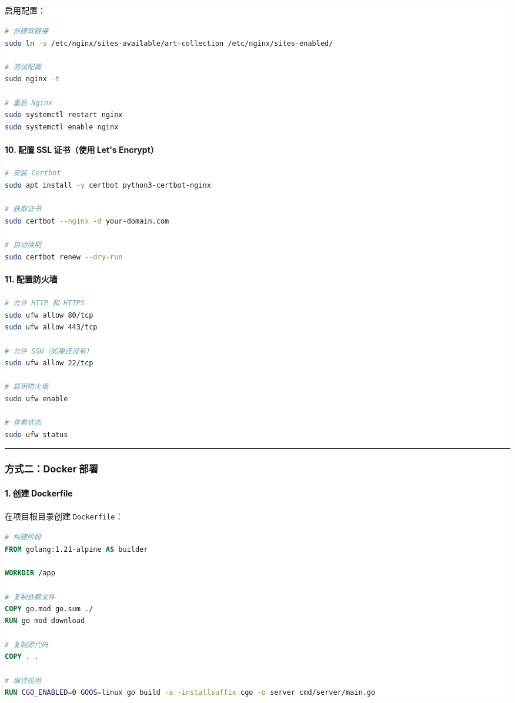 启用配置：

```bash
# 创建软链接
sudo ln -s /etc/nginx/sites-available/art-collection /etc/nginx/sites-enabled/

# 测试配置
sudo nginx -t

# 重启 Nginx
sudo systemctl restart nginx
sudo systemctl enable nginx
```

#### 10. 配置 SSL 证书（使用 Let's Encrypt）

```bash
# 安装 Certbot
sudo apt install -y certbot python3-certbot-nginx

# 获取证书
sudo certbot --nginx -d your-domain.com

# 自动续期
sudo certbot renew --dry-run
```

#### 11. 配置防火墙

```bash
# 允许 HTTP 和 HTTPS
sudo ufw allow 80/tcp
sudo ufw allow 443/tcp

# 允许 SSH（如果还没有）
sudo ufw allow 22/tcp

# 启用防火墙
sudo ufw enable

# 查看状态
sudo ufw status
```

---

### 方式二：Docker 部署

#### 1. 创建 Dockerfile

在项目根目录创建 `Dockerfile`：

```dockerfile
# 构建阶段
FROM golang:1.21-alpine AS builder

WORKDIR /app

# 复制依赖文件
COPY go.mod go.sum ./
RUN go mod download

# 复制源代码
COPY . .

# 编译应用
RUN CGO_ENABLED=0 GOOS=linux go build -a -installsuffix cgo -o server cmd/server/main.go
```